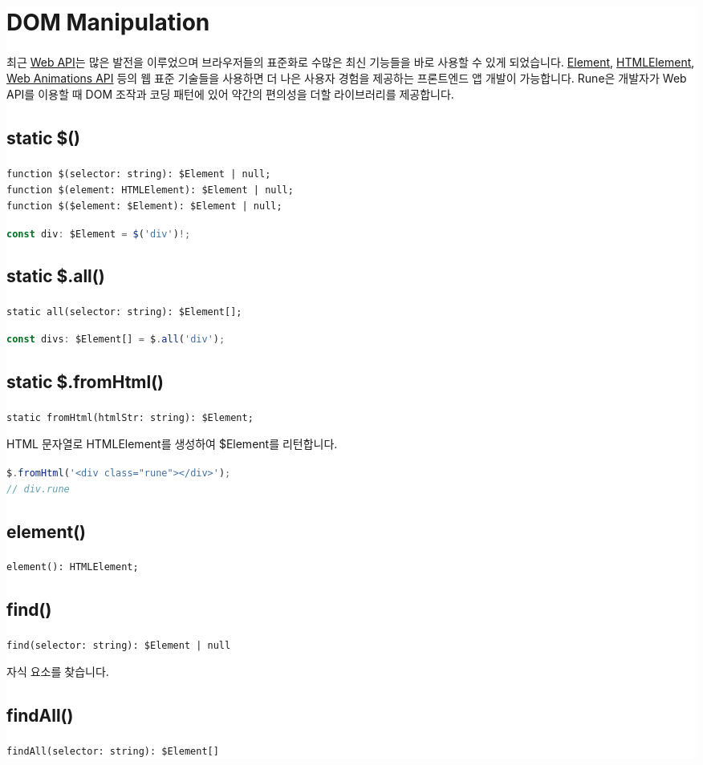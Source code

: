 # DOM Manipulation

최근 [Web API](https://developer.mozilla.org/ko/docs/Web/API)는 많은 발전을 이루었으며 브라우저들의 표준화로 수많은 최신 기능들을 바로 사용할 수 있게 되었습니다. [Element](https://developer.mozilla.org/en-US/docs/Web/API/Element), [HTMLElement](https://developer.mozilla.org/ko/docs/Web/API/HTMLElement), [Web Animations API](https://developer.mozilla.org/en-US/docs/Web/API/Web_Animations_API) 등의 웹 표준 기술들을 사용하면 더 나은 사용자 경험을 제공하는 프론트엔드 앱 개발이 가능합니다. Rune은 개발자가 Web API를 이용할 때 DOM 조작과 코딩 패턴에 있어 약간의 편의성을 더할 라이브러리를 제공합니다.

## static $()

```
function $(selector: string): $Element | null;
function $(element: HTMLElement): $Element | null;
function $($element: $Element): $Element | null;
```

```typescript
const div: $Element = $('div')!;
```

## static $.all()

`static all(selector: string): $Element[];`

```typescript
const divs: $Element[] = $.all('div');
```

## static $.fromHtml()

`static fromHtml(htmlStr: string): $Element;`

HTML 문자열로 HTMLElement를 생성하여 $Element를 리턴합니다.

```typescript
$.fromHtml('<div class="rune"></div>');
// div.rune
```

## element()

`element(): HTMLElement;`

## find()

`find(selector: string): $Element | null`

자식 요소를 찾습니다.

## findAll()

`findAll(selector: string): $Element[]`
